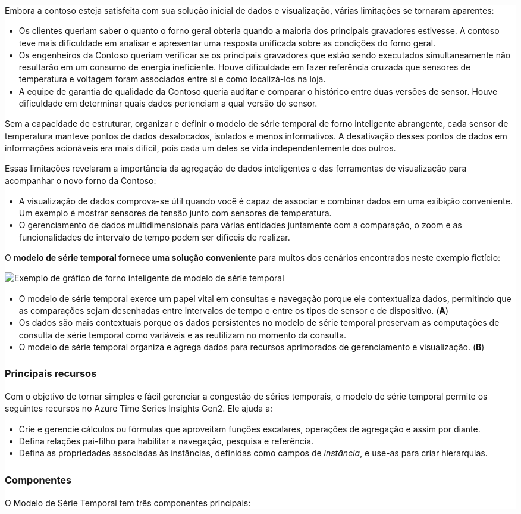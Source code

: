 Embora a contoso esteja satisfeita com sua solução inicial de dados e visualização, várias limitações se tornaram aparentes:

* Os clientes queriam saber o quanto o forno geral obteria quando a maioria dos principais gravadores estivesse. A contoso teve mais dificuldade em analisar e apresentar uma resposta unificada sobre as condições do forno geral.
* Os engenheiros da Contoso queriam verificar se os principais gravadores que estão sendo executados simultaneamente não resultarão em um consumo de energia ineficiente. Houve dificuldade em fazer referência cruzada que sensores de temperatura e voltagem foram associados entre si e como localizá-los na loja.
* A equipe de garantia de qualidade da Contoso queria auditar e comparar o histórico entre duas versões de sensor. Houve dificuldade em determinar quais dados pertenciam a qual versão do sensor.

Sem a capacidade de estruturar, organizar e definir o modelo de série temporal de forno inteligente abrangente, cada sensor de temperatura manteve pontos de dados desalocados, isolados e menos informativos. A desativação desses pontos de dados em informações acionáveis era mais difícil, pois cada um deles se vida independentemente dos outros.

Essas limitações revelaram a importância da agregação de dados inteligentes e das ferramentas de visualização para acompanhar o novo forno da Contoso:

* A visualização de dados comprova-se útil quando você é capaz de associar e combinar dados em uma exibição conveniente. Um exemplo é mostrar sensores de tensão junto com sensores de temperatura.
* O gerenciamento de dados multidimensionais para várias entidades juntamente com a comparação, o zoom e as funcionalidades de intervalo de tempo podem ser difíceis de realizar.

O **modelo de série temporal fornece uma solução conveniente** para muitos dos cenários encontrados neste exemplo fictício:

[![Exemplo de gráfico de forno inteligente de modelo de série temporal](media/v2-update-tsm/time-series-model-smart-oven.png)](media/v2-update-tsm/time-series-model-smart-oven.png#lightbox)

* O modelo de série temporal exerce um papel vital em consultas e navegação porque ele contextualiza dados, permitindo que as comparações sejam desenhadas entre intervalos de tempo e entre os tipos de sensor e de dispositivo. (**A**)
* Os dados são mais contextuais porque os dados persistentes no modelo de série temporal preservam as computações de consulta de série temporal como variáveis e as reutilizam no momento da consulta.
* O modelo de série temporal organiza e agrega dados para recursos aprimorados de gerenciamento e visualização. (**B**)

### <a name="key-capabilities"></a>Principais recursos

Com o objetivo de tornar simples e fácil gerenciar a congestão de séries temporais, o modelo de série temporal permite os seguintes recursos no Azure Time Series Insights Gen2. Ele ajuda a:

* Crie e gerencie cálculos ou fórmulas que aproveitam funções escalares, operações de agregação e assim por diante.
* Defina relações pai-filho para habilitar a navegação, pesquisa e referência.
* Defina as propriedades associadas às instâncias, definidas como campos de *instância*, e use-as para criar hierarquias.

### <a name="components"></a>Componentes

O Modelo de Série Temporal tem três componentes principais:
